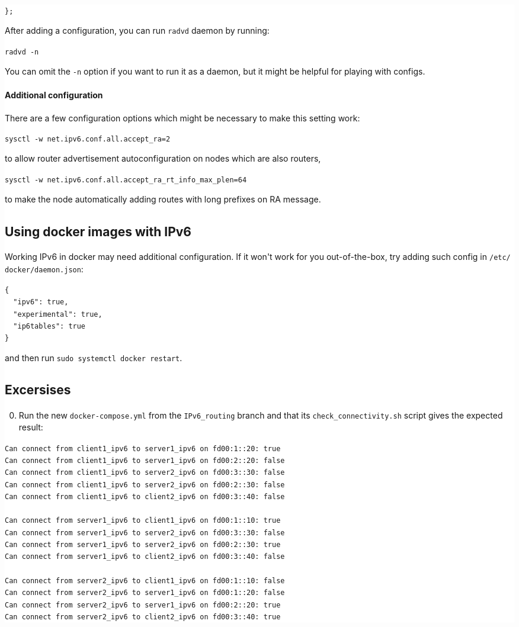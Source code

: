 ```
};
```

After adding a configuration, you can run `radvd` daemon by running:

```radvd -n```

You can omit the `-n` option if you want to run it as a daemon, but it might be helpful for playing with configs.

#### Additional configuration

There are a few configuration options which might be necessary to make this setting work:
```
sysctl -w net.ipv6.conf.all.accept_ra=2
```

to allow router advertisement autoconfiguration on nodes which are also routers,
```
sysctl -w net.ipv6.conf.all.accept_ra_rt_info_max_plen=64
```
to make the node automatically adding routes with long prefixes on RA message.

## Using docker images with IPv6

Working IPv6 in docker may need additional configuration.
If it won't work for you out-of-the-box, try adding such config in `/etc/docker/daemon.json`:
```
{
  "ipv6": true,
  "experimental": true,
  "ip6tables": true
}
```
and then run `sudo systemctl docker restart`.

## Excersises

 0. Run the new `docker-compose.yml` from the `IPv6_routing` branch and that its `check_connectivity.sh` script gives the expected result:
 ```
Can connect from client1_ipv6 to server1_ipv6 on fd00:1::20: true
Can connect from client1_ipv6 to server1_ipv6 on fd00:2::20: false
Can connect from client1_ipv6 to server2_ipv6 on fd00:3::30: false
Can connect from client1_ipv6 to server2_ipv6 on fd00:2::30: false
Can connect from client1_ipv6 to client2_ipv6 on fd00:3::40: false

Can connect from server1_ipv6 to client1_ipv6 on fd00:1::10: true
Can connect from server1_ipv6 to server2_ipv6 on fd00:3::30: false
Can connect from server1_ipv6 to server2_ipv6 on fd00:2::30: true
Can connect from server1_ipv6 to client2_ipv6 on fd00:3::40: false

Can connect from server2_ipv6 to client1_ipv6 on fd00:1::10: false
Can connect from server2_ipv6 to server1_ipv6 on fd00:1::20: false
Can connect from server2_ipv6 to server1_ipv6 on fd00:2::20: true
Can connect from server2_ipv6 to client2_ipv6 on fd00:3::40: true
